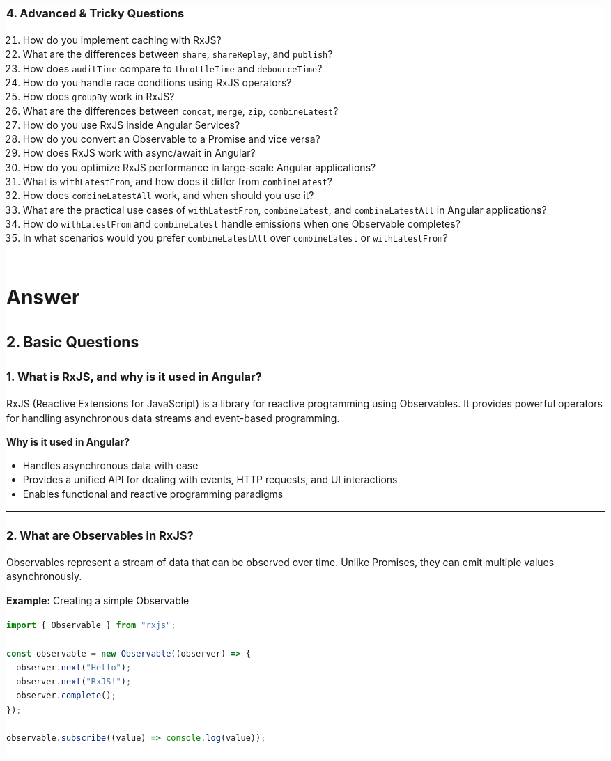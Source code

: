 ### **4. Advanced & Tricky Questions**

21. How do you implement caching with RxJS?
22. What are the differences between `share`, `shareReplay`, and `publish`?
23. How does `auditTime` compare to `throttleTime` and `debounceTime`?
24. How do you handle race conditions using RxJS operators?
25. How does `groupBy` work in RxJS?
26. What are the differences between `concat`, `merge`, `zip`, `combineLatest`?
27. How do you use RxJS inside Angular Services?
28. How do you convert an Observable to a Promise and vice versa?
29. How does RxJS work with async/await in Angular?
30. How do you optimize RxJS performance in large-scale Angular applications?
31. What is `withLatestFrom`, and how does it differ from `combineLatest`?
32. How does `combineLatestAll` work, and when should you use it?
33. What are the practical use cases of `withLatestFrom`, `combineLatest`, and `combineLatestAll` in Angular applications?
34. How do `withLatestFrom` and `combineLatest` handle emissions when one Observable completes?
35. In what scenarios would you prefer `combineLatestAll` over `combineLatest` or `withLatestFrom`?

---

# Answer

## **2. Basic Questions**

### 1. What is RxJS, and why is it used in Angular?

RxJS (Reactive Extensions for JavaScript) is a library for reactive programming using Observables. It provides powerful operators for handling asynchronous data streams and event-based programming.

**Why is it used in Angular?**

- Handles asynchronous data with ease
- Provides a unified API for dealing with events, HTTP requests, and UI interactions
- Enables functional and reactive programming paradigms

---

### 2. What are Observables in RxJS?

Observables represent a stream of data that can be observed over time. Unlike Promises, they can emit multiple values asynchronously.

**Example:** Creating a simple Observable

```typescript
import { Observable } from "rxjs";

const observable = new Observable((observer) => {
  observer.next("Hello");
  observer.next("RxJS!");
  observer.complete();
});

observable.subscribe((value) => console.log(value));
```

---